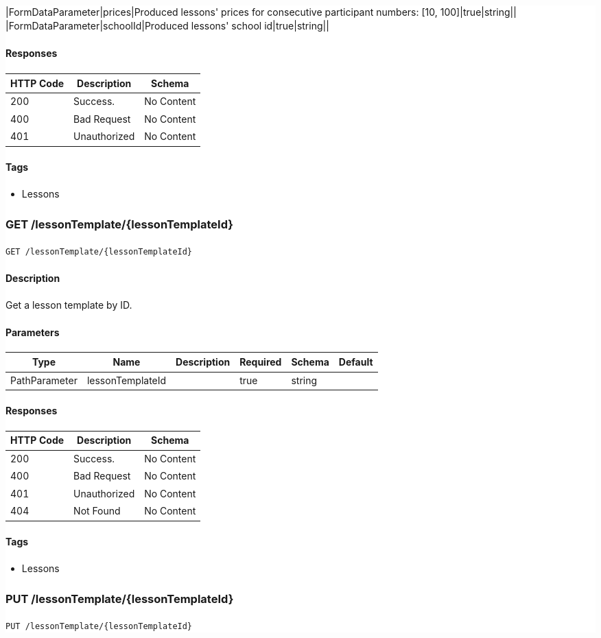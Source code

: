 |FormDataParameter|prices|Produced lessons' prices for consecutive participant numbers: [10, 100]|true|string||
|FormDataParameter|schoolId|Produced lessons' school id|true|string||


#### Responses
|HTTP Code|Description|Schema|
|----|----|----|
|200|Success.|No Content|
|400|Bad Request|No Content|
|401|Unauthorized|No Content|


#### Tags

* Lessons

### GET /lessonTemplate/{lessonTemplateId}
```
GET /lessonTemplate/{lessonTemplateId}
```

#### Description

Get a lesson template by ID.

#### Parameters
|Type|Name|Description|Required|Schema|Default|
|----|----|----|----|----|----|
|PathParameter|lessonTemplateId||true|string||


#### Responses
|HTTP Code|Description|Schema|
|----|----|----|
|200|Success.|No Content|
|400|Bad Request|No Content|
|401|Unauthorized|No Content|
|404|Not Found|No Content|


#### Tags

* Lessons

### PUT /lessonTemplate/{lessonTemplateId}
```
PUT /lessonTemplate/{lessonTemplateId}
```
